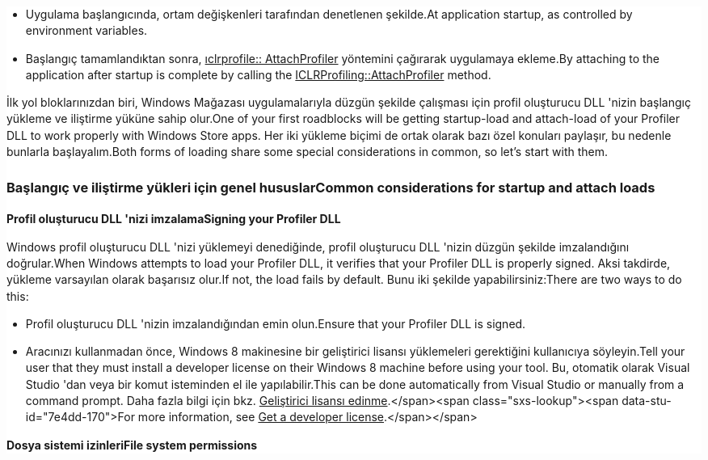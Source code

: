 - <span data-ttu-id="7e4dd-158">Uygulama başlangıcında, ortam değişkenleri tarafından denetlenen şekilde.</span><span class="sxs-lookup"><span data-stu-id="7e4dd-158">At application startup, as controlled by environment variables.</span></span>

- <span data-ttu-id="7e4dd-159">Başlangıç tamamlandıktan sonra, [ıclrprofile:: AttachProfiler](iclrprofiling-attachprofiler-method.md) yöntemini çağırarak uygulamaya ekleme.</span><span class="sxs-lookup"><span data-stu-id="7e4dd-159">By attaching to the application after startup is complete by calling the [ICLRProfiling::AttachProfiler](iclrprofiling-attachprofiler-method.md) method.</span></span>

<span data-ttu-id="7e4dd-160">İlk yol bloklarınızdan biri, Windows Mağazası uygulamalarıyla düzgün şekilde çalışması için profil oluşturucu DLL 'nizin başlangıç yükleme ve iliştirme yüküne sahip olur.</span><span class="sxs-lookup"><span data-stu-id="7e4dd-160">One of your first roadblocks will be getting startup-load and attach-load of your Profiler DLL to work properly with Windows Store apps.</span></span> <span data-ttu-id="7e4dd-161">Her iki yükleme biçimi de ortak olarak bazı özel konuları paylaşır, bu nedenle bunlarla başlayalım.</span><span class="sxs-lookup"><span data-stu-id="7e4dd-161">Both forms of loading share some special considerations in common, so let’s start with them.</span></span>

### <a name="common-considerations-for-startup-and-attach-loads"></a><span data-ttu-id="7e4dd-162">Başlangıç ve iliştirme yükleri için genel hususlar</span><span class="sxs-lookup"><span data-stu-id="7e4dd-162">Common considerations for startup and attach loads</span></span>

<span data-ttu-id="7e4dd-163">**Profil oluşturucu DLL 'nizi imzalama**</span><span class="sxs-lookup"><span data-stu-id="7e4dd-163">**Signing your Profiler DLL**</span></span>

<span data-ttu-id="7e4dd-164">Windows profil oluşturucu DLL 'nizi yüklemeyi denediğinde, profil oluşturucu DLL 'nizin düzgün şekilde imzalandığını doğrular.</span><span class="sxs-lookup"><span data-stu-id="7e4dd-164">When Windows attempts to load your Profiler DLL, it verifies that your Profiler DLL is properly signed.</span></span> <span data-ttu-id="7e4dd-165">Aksi takdirde, yükleme varsayılan olarak başarısız olur.</span><span class="sxs-lookup"><span data-stu-id="7e4dd-165">If not, the load fails by default.</span></span> <span data-ttu-id="7e4dd-166">Bunu iki şekilde yapabilirsiniz:</span><span class="sxs-lookup"><span data-stu-id="7e4dd-166">There are two ways to do this:</span></span>

- <span data-ttu-id="7e4dd-167">Profil oluşturucu DLL 'nizin imzalandığından emin olun.</span><span class="sxs-lookup"><span data-stu-id="7e4dd-167">Ensure that your Profiler DLL is signed.</span></span>

- <span data-ttu-id="7e4dd-168">Aracınızı kullanmadan önce, Windows 8 makinesine bir geliştirici lisansı yüklemeleri gerektiğini kullanıcıya söyleyin.</span><span class="sxs-lookup"><span data-stu-id="7e4dd-168">Tell your user that they must install a developer license on their Windows 8 machine before using your tool.</span></span> <span data-ttu-id="7e4dd-169">Bu, otomatik olarak Visual Studio 'dan veya bir komut isteminden el ile yapılabilir.</span><span class="sxs-lookup"><span data-stu-id="7e4dd-169">This can be done automatically from Visual Studio or manually from a command prompt.</span></span> <span data-ttu-id="7e4dd-170">Daha fazla bilgi için bkz. [Geliştirici lisansı edinme](https://docs.microsoft.com/previous-versions/windows/apps/hh974578(v=win.10)).</span><span class="sxs-lookup"><span data-stu-id="7e4dd-170">For more information, see [Get a developer license](https://docs.microsoft.com/previous-versions/windows/apps/hh974578(v=win.10)).</span></span>

<span data-ttu-id="7e4dd-171">**Dosya sistemi izinleri**</span><span class="sxs-lookup"><span data-stu-id="7e4dd-171">**File system permissions**</span></span>
